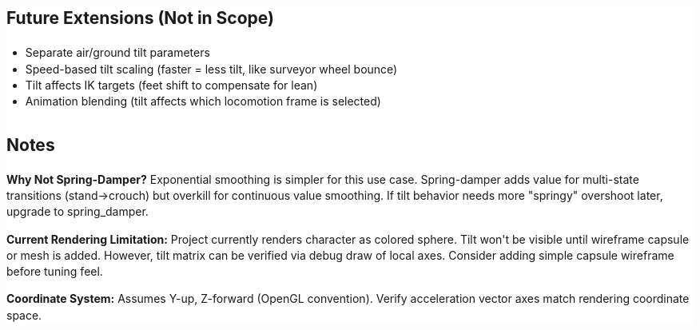 ## Future Extensions (Not in Scope)

- Separate air/ground tilt parameters
- Speed-based tilt scaling (faster = less tilt, like surveyor wheel bounce)
- Tilt affects IK targets (feet shift to compensate for lean)
- Animation blending (tilt affects which locomotion frame is selected)

## Notes

**Why Not Spring-Damper?**
Exponential smoothing is simpler for this use case. Spring-damper adds value for multi-state transitions (stand→crouch) but overkill for continuous value smoothing. If tilt behavior needs more "springy" overshoot later, upgrade to spring_damper.

**Current Rendering Limitation:**
Project currently renders character as colored sphere. Tilt won't be visible until wireframe capsule or mesh is added. However, tilt matrix can be verified via debug draw of local axes. Consider adding simple capsule wireframe before tuning feel.

**Coordinate System:**
Assumes Y-up, Z-forward (OpenGL convention). Verify acceleration vector axes match rendering coordinate space.
